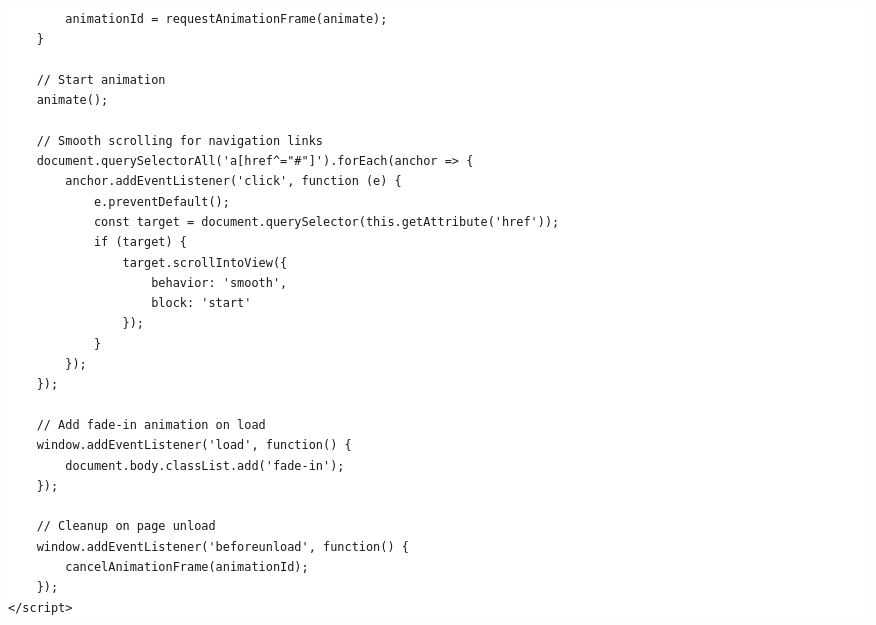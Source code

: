            animationId = requestAnimationFrame(animate);
        }

        // Start animation
        animate();

        // Smooth scrolling for navigation links
        document.querySelectorAll('a[href^="#"]').forEach(anchor => {
            anchor.addEventListener('click', function (e) {
                e.preventDefault();
                const target = document.querySelector(this.getAttribute('href'));
                if (target) {
                    target.scrollIntoView({
                        behavior: 'smooth',
                        block: 'start'
                    });
                }
            });
        });

        // Add fade-in animation on load
        window.addEventListener('load', function() {
            document.body.classList.add('fade-in');
        });

        // Cleanup on page unload
        window.addEventListener('beforeunload', function() {
            cancelAnimationFrame(animationId);
        });
    </script>
</body>
</html>
